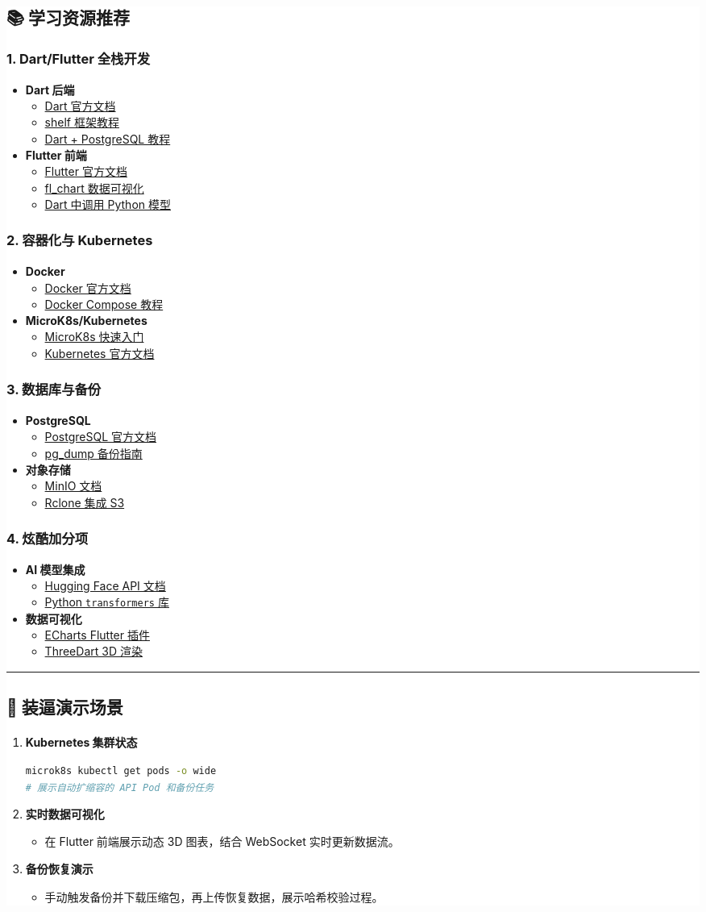 
## 📚 **学习资源推荐**
### **1. Dart/Flutter 全栈开发**
- **Dart 后端**  
  - [Dart 官方文档](https://dart.dev)  
  - [shelf 框架教程](https://pub.dev/packages/shelf)  
  - [Dart + PostgreSQL 教程](https://pub.dev/packages/postgres)  
- **Flutter 前端**  
  - [Flutter 官方文档](https://flutter.dev)  
  - [fl_chart 数据可视化](https://pub.dev/packages/fl_chart)  
  - [Dart 中调用 Python 模型](https://pub.dev/packages/python)  

### **2. 容器化与 Kubernetes**
- **Docker**  
  - [Docker 官方文档](https://docs.docker.com)  
  - [Docker Compose 教程](https://docs.docker.com/compose/)  
- **MicroK8s/Kubernetes**  
  - [MicroK8s 快速入门](https://microk8s.io/docs)  
  - [Kubernetes 官方文档](https://kubernetes.io/docs)  

### **3. 数据库与备份**
- **PostgreSQL**  
  - [PostgreSQL 官方文档](https://www.postgresql.org/docs/)  
  - [pg_dump 备份指南](https://www.postgresql.org/docs/current/app-pgdump.html)  
- **对象存储**  
  - [MinIO 文档](https://min.io/docs)  
  - [Rclone 集成 S3](https://rclone.org/s3/)  

### **4. 炫酷加分项**
- **AI 模型集成**  
  - [Hugging Face API 文档](https://huggingface.co/docs/api-inference)  
  - [Python `transformers` 库](https://huggingface.co/docs/transformers/)  
- **数据可视化**  
  - [ECharts Flutter 插件](https://pub.dev/packages/echarts_flutter)  
  - [ThreeDart 3D 渲染](https://pub.dev/packages/three_dart)  

---

## 🧪 **装逼演示场景**
1. **Kubernetes 集群状态**  
   ```bash
   microk8s kubectl get pods -o wide
   # 展示自动扩缩容的 API Pod 和备份任务
   ```

2. **实时数据可视化**  
   - 在 Flutter 前端展示动态 3D 图表，结合 WebSocket 实时更新数据流。

3. **备份恢复演示**  
   - 手动触发备份并下载压缩包，再上传恢复数据，展示哈希校验过程。
